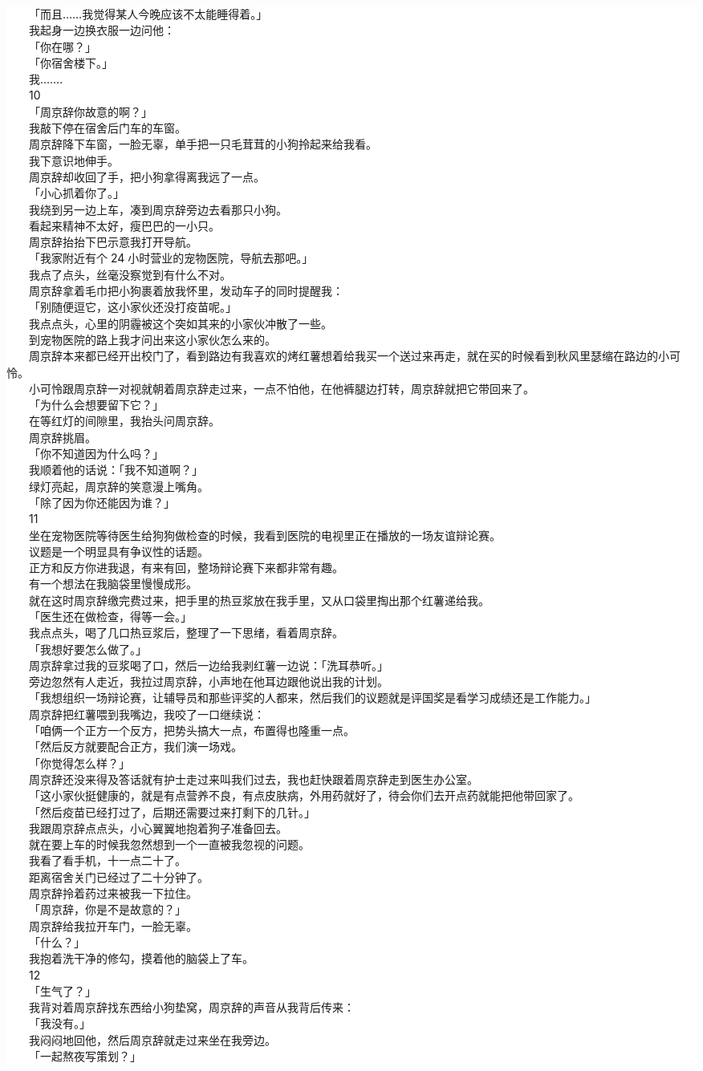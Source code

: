 &emsp;&emsp;「而且……我觉得某人今晚应该不太能睡得着。」  
&emsp;&emsp;我起身一边换衣服一边问他：  
&emsp;&emsp;「你在哪？」  
&emsp;&emsp;「你宿舍楼下。」  
&emsp;&emsp;我…….  
&emsp;&emsp;10  
&emsp;&emsp;「周京辞你故意的啊？」  
&emsp;&emsp;我敲下停在宿舍后门车的车窗。  
&emsp;&emsp;周京辞降下车窗，一脸无辜，单手把一只毛茸茸的小狗拎起来给我看。  
&emsp;&emsp;我下意识地伸手。  
&emsp;&emsp;周京辞却收回了手，把小狗拿得离我远了一点。  
&emsp;&emsp;「小心抓着你了。」  
&emsp;&emsp;我绕到另一边上车，凑到周京辞旁边去看那只小狗。  
&emsp;&emsp;看起来精神不太好，瘦巴巴的一小只。  
&emsp;&emsp;周京辞抬抬下巴示意我打开导航。  
&emsp;&emsp;「我家附近有个 24 小时营业的宠物医院，导航去那吧。」  
&emsp;&emsp;我点了点头，丝毫没察觉到有什么不对。  
&emsp;&emsp;周京辞拿着毛巾把小狗裹着放我怀里，发动车子的同时提醒我：  
&emsp;&emsp;「别随便逗它，这小家伙还没打疫苗呢。」  
&emsp;&emsp;我点点头，心里的阴霾被这个突如其来的小家伙冲散了一些。  
&emsp;&emsp;到宠物医院的路上我才问出来这小家伙怎么来的。  
&emsp;&emsp;周京辞本来都已经开出校门了，看到路边有我喜欢的烤红薯想着给我买一个送过来再走，就在买的时候看到秋风里瑟缩在路边的小可怜。  
&emsp;&emsp;小可怜跟周京辞一对视就朝着周京辞走过来，一点不怕他，在他裤腿边打转，周京辞就把它带回来了。  
&emsp;&emsp;「为什么会想要留下它？」  
&emsp;&emsp;在等红灯的间隙里，我抬头问周京辞。  
&emsp;&emsp;周京辞挑眉。  
&emsp;&emsp;「你不知道因为什么吗？」  
&emsp;&emsp;我顺着他的话说：「我不知道啊？」  
&emsp;&emsp;绿灯亮起，周京辞的笑意漫上嘴角。  
&emsp;&emsp;「除了因为你还能因为谁？」  
&emsp;&emsp;11  
&emsp;&emsp;坐在宠物医院等待医生给狗狗做检查的时候，我看到医院的电视里正在播放的一场友谊辩论赛。  
&emsp;&emsp;议题是一个明显具有争议性的话题。  
&emsp;&emsp;正方和反方你进我退，有来有回，整场辩论赛下来都非常有趣。  
&emsp;&emsp;有一个想法在我脑袋里慢慢成形。  
&emsp;&emsp;就在这时周京辞缴完费过来，把手里的热豆浆放在我手里，又从口袋里掏出那个红薯递给我。  
&emsp;&emsp;「医生还在做检查，得等一会。」  
&emsp;&emsp;我点点头，喝了几口热豆浆后，整理了一下思绪，看着周京辞。  
&emsp;&emsp;「我想好要怎么做了。」  
&emsp;&emsp;周京辞拿过我的豆浆喝了口，然后一边给我剥红薯一边说：「洗耳恭听。」  
&emsp;&emsp;旁边忽然有人走近，我拉过周京辞，小声地在他耳边跟他说出我的计划。  
&emsp;&emsp;「我想组织一场辩论赛，让辅导员和那些评奖的人都来，然后我们的议题就是评国奖是看学习成绩还是工作能力。」  
&emsp;&emsp;周京辞把红薯喂到我嘴边，我咬了一口继续说：  
&emsp;&emsp;「咱俩一个正方一个反方，把势头搞大一点，布置得也隆重一点。  
&emsp;&emsp;「然后反方就要配合正方，我们演一场戏。  
&emsp;&emsp;「你觉得怎么样？」  
&emsp;&emsp;周京辞还没来得及答话就有护士走过来叫我们过去，我也赶快跟着周京辞走到医生办公室。  
&emsp;&emsp;「这小家伙挺健康的，就是有点营养不良，有点皮肤病，外用药就好了，待会你们去开点药就能把他带回家了。  
&emsp;&emsp;「然后疫苗已经打过了，后期还需要过来打剩下的几针。」  
&emsp;&emsp;我跟周京辞点点头，小心翼翼地抱着狗子准备回去。  
&emsp;&emsp;就在要上车的时候我忽然想到一个一直被我忽视的问题。  
&emsp;&emsp;我看了看手机，十一点二十了。  
&emsp;&emsp;距离宿舍关门已经过了二十分钟了。  
&emsp;&emsp;周京辞拎着药过来被我一下拉住。  
&emsp;&emsp;「周京辞，你是不是故意的？」  
&emsp;&emsp;周京辞给我拉开车门，一脸无辜。  
&emsp;&emsp;「什么？」  
&emsp;&emsp;我抱着洗干净的修勾，摸着他的脑袋上了车。  
&emsp;&emsp;12  
&emsp;&emsp;「生气了？」  
&emsp;&emsp;我背对着周京辞找东西给小狗垫窝，周京辞的声音从我背后传来：  
&emsp;&emsp;「我没有。」  
&emsp;&emsp;我闷闷地回他，然后周京辞就走过来坐在我旁边。  
&emsp;&emsp;「一起熬夜写策划？」  